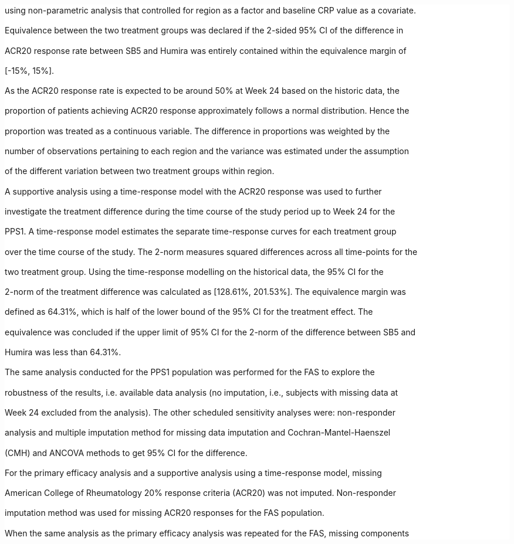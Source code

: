 using non-parametric analysis that controlled for region as a factor and baseline CRP value as a covariate.

Equivalence between the two treatment groups was declared if the 2-sided 95% CI of the difference in

ACR20 response rate between SB5 and Humira was entirely contained within the equivalence margin of

[-15%, 15%].

As the ACR20 response rate is expected to be around 50% at Week 24 based on the historic data, the

proportion of patients achieving ACR20 response approximately follows a normal distribution. Hence the

proportion was treated as a continuous variable. The difference in proportions was weighted by the

number of observations pertaining to each region and the variance was estimated under the assumption

of the different variation between two treatment groups within region.

A supportive analysis using a time-response model with the ACR20 response was used to further

investigate the treatment difference during the time course of the study period up to Week 24 for the

PPS1. A time-response model estimates the separate time-response curves for each treatment group

over the time course of the study. The 2-norm measures squared differences across all time-points for the

two treatment group. Using the time-response modelling on the historical data, the 95% CI for the

2-norm of the treatment difference was calculated as [128.61%, 201.53%]. The equivalence margin was

defined as 64.31%, which is half of the lower bound of the 95% CI for the treatment effect. The

equivalence was concluded if the upper limit of 95% CI for the 2-norm of the difference between SB5 and

Humira was less than 64.31%.

The same analysis conducted for the PPS1 population was performed for the FAS to explore the

robustness of the results, i.e. available data analysis (no imputation, i.e., subjects with missing data at

Week 24 excluded from the analysis). The other scheduled sensitivity analyses were: non-responder

analysis and multiple imputation method for missing data imputation and Cochran-Mantel-Haenszel

(CMH) and ANCOVA methods to get 95% CI for the difference.

For the primary efficacy analysis and a supportive analysis using a time-response model, missing

American College of Rheumatology 20% response criteria (ACR20) was not imputed. Non-responder

imputation method was used for missing ACR20 responses for the FAS population.

When the same analysis as the primary efficacy analysis was repeated for the FAS, missing components
